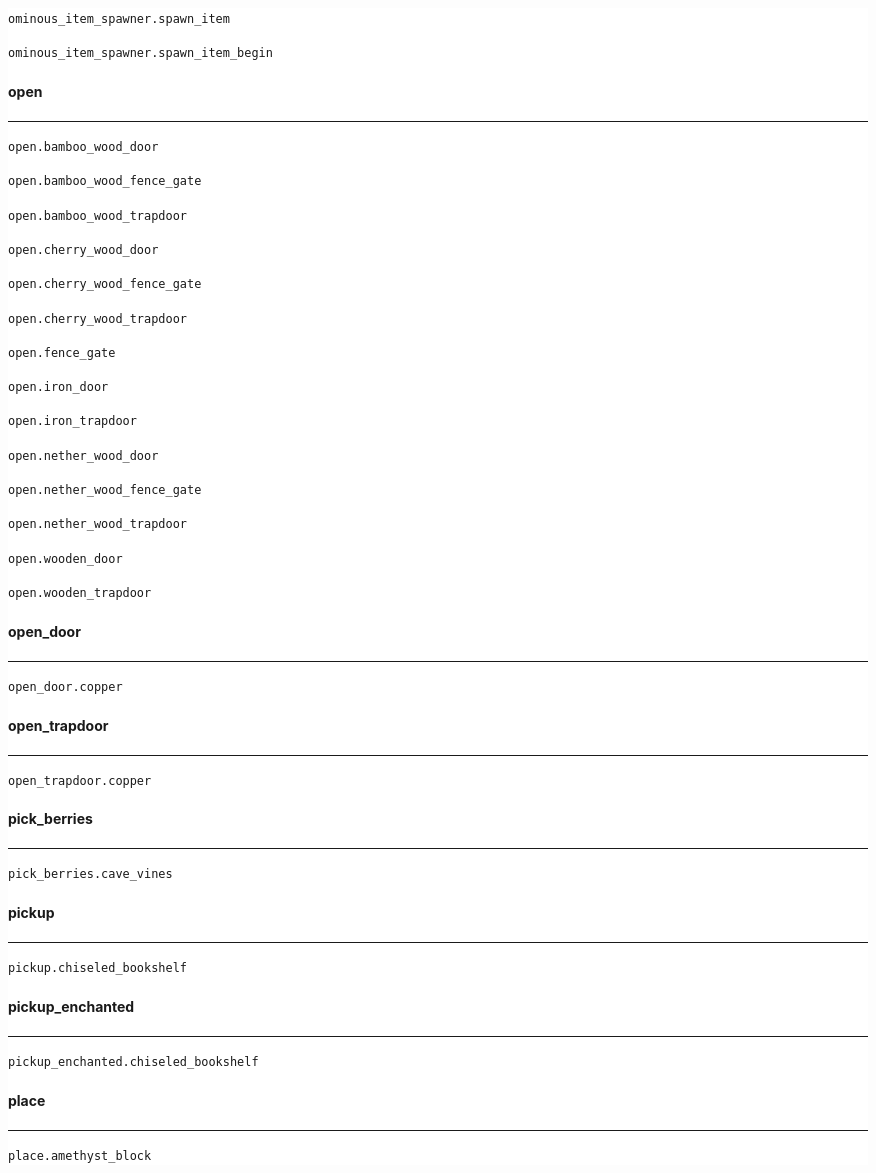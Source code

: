 `ominous_item_spawner.spawn_item`

`ominous_item_spawner.spawn_item_begin`

#### open
---
`open.bamboo_wood_door`

`open.bamboo_wood_fence_gate`

`open.bamboo_wood_trapdoor`

`open.cherry_wood_door`

`open.cherry_wood_fence_gate`

`open.cherry_wood_trapdoor`

`open.fence_gate`

`open.iron_door`

`open.iron_trapdoor`

`open.nether_wood_door`

`open.nether_wood_fence_gate`

`open.nether_wood_trapdoor`

`open.wooden_door`

`open.wooden_trapdoor`

#### open_door
---
`open_door.copper`

#### open_trapdoor
---
`open_trapdoor.copper`

#### pick_berries
---
`pick_berries.cave_vines`

#### pickup
---
`pickup.chiseled_bookshelf`

#### pickup_enchanted
---
`pickup_enchanted.chiseled_bookshelf`

#### place
---
`place.amethyst_block`

